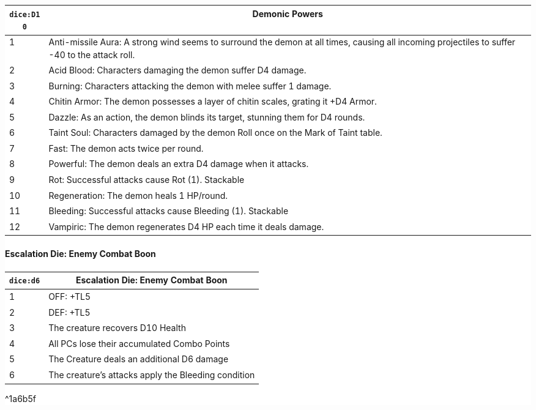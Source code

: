 | `dice:D10` | Demonic Powers                                                                                                                                |
| ---------- | --------------------------------------------------------------------------------------------------------------------------------------------- |
| 1          | Anti-missile Aura: A strong wind seems to surround the demon at all times, causing all incoming projectiles to suffer -40 to the attack roll. |
| 2          | Acid Blood: Characters damaging the demon suffer D4 damage.                                                                                   |
| 3          | Burning: Characters attacking the demon with melee suffer 1 damage.                                                                           |
| 4          | Chitin Armor: The demon possesses a layer of chitin scales, grating it +D4 Armor.                                                             |
| 5          | Dazzle: As an action, the demon blinds its target, stunning them for D4 rounds.                                                               |
| 6          | Taint Soul: Characters damaged by the demon Roll once on the Mark of Taint table.                                                             |
| 7          | Fast: The demon acts twice per round.                                                                                                         |
| 8          | Powerful: The demon deals an extra D4 damage when it attacks.                                                                                 |
| 9          | Rot: Successful attacks cause Rot (1). Stackable                                                                                              |
| 10         | Regeneration: The demon heals 1 HP/round.                                                                                                     |
| 11         | Bleeding: Successful attacks cause Bleeding (1). Stackable                                                                                    |
| 12         | Vampiric: The demon regenerates D4 HP each time it deals damage.                                                                              |


#### Escalation Die: Enemy Combat Boon

| `dice:d6` | Escalation Die: Enemy Combat Boon                   |
| --------- | --------------------------------------------------- |
| 1         | OFF: +TL5                                           |
| 2         | DEF: +TL5                                           |
| 3         | The creature recovers D10 Health                    |
| 4         | All PCs lose their accumulated Combo Points         |
| 5         | The Creature deals an additional D6 damage          |
| 6         | The creature’s attacks apply the Bleeding condition |

^1a6b5f
